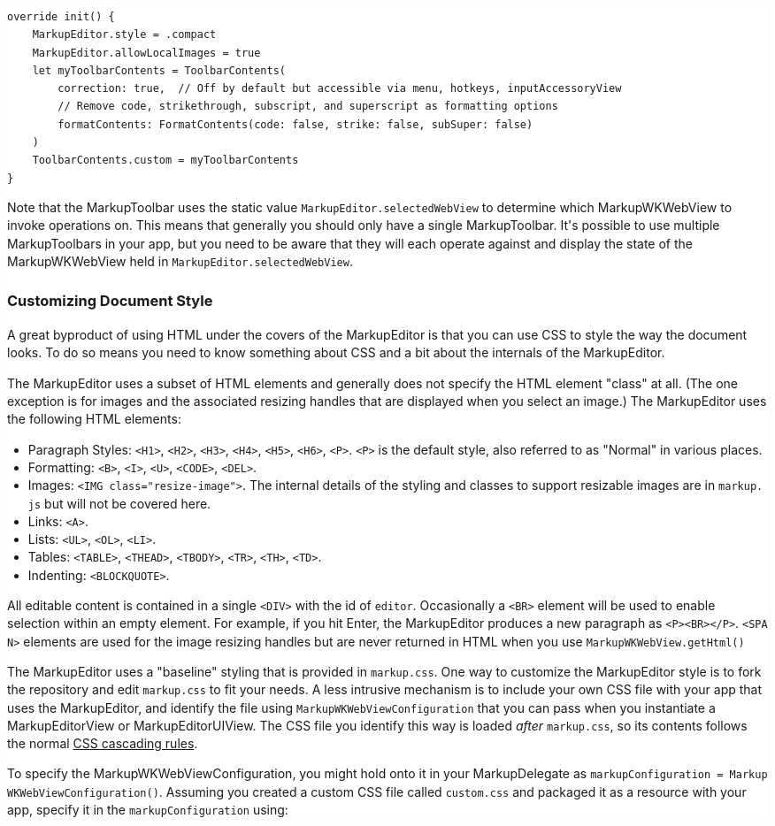 ```
override init() {
    MarkupEditor.style = .compact
    MarkupEditor.allowLocalImages = true
    let myToolbarContents = ToolbarContents(
        correction: true,  // Off by default but accessible via menu, hotkeys, inputAccessoryView
        // Remove code, strikethrough, subscript, and superscript as formatting options
        formatContents: FormatContents(code: false, strike: false, subSuper: false)
    )
    ToolbarContents.custom = myToolbarContents
}
```

Note that the MarkupToolbar uses the static value `MarkupEditor.selectedWebView` to determine which MarkupWKWebView to invoke operations on. This means that generally you should only have a single MarkupToolbar. It's possible to use multiple MarkupToolbars in your app, but you need to be aware that they will each operate against and display the state of the MarkupWKWebView held in `MarkupEditor.selectedWebView`.

### Customizing Document Style

A great byproduct of using HTML under the covers of the MarkupEditor is that you can use CSS to style the way the document looks. To do so means you need to know something about CSS and a bit about the internals of the MarkupEditor. 

The MarkupEditor uses a subset of HTML elements and generally does not specify the HTML element "class" at all. (The one exception is for images and the associated resizing handles that are displayed when you select an image.) The MarkupEditor uses the following HTML elements:

* Paragraph Styles: `<H1>`, `<H2>`, `<H3>`, `<H4>`, `<H5>`, `<H6>`, `<P>`. `<P>` is the default style, also referred to as "Normal" in various places.
* Formatting: `<B>`, `<I>`, `<U>`, `<CODE>`, `<DEL>`.
* Images: `<IMG class="resize-image">`. The internal details of the styling and classes to support resizable images are in `markup.js` but will not be covered here.
* Links: `<A>`.
* Lists: `<UL>`, `<OL>`, `<LI>`.
* Tables: `<TABLE>`, `<THEAD>`, `<TBODY>`, `<TR>`, `<TH>`, `<TD>`.
* Indenting: `<BLOCKQUOTE>`.

All editable content is contained in a single `<DIV>` with the id of `editor`. Occasionally a `<BR>` element will be used to enable selection within an empty element. For example, if you hit Enter, the MarkupEditor produces a new paragraph as `<P><BR></P>`. `<SPAN>` elements are used for the image resizing handles but are never returned in HTML when you use `MarkupWKWebView.getHtml()`

The MarkupEditor uses a "baseline" styling that is provided in `markup.css`. One way to customize the MarkupEditor style is to fork the repository and edit `markup.css` to fit your needs. A less intrusive mechanism is to include your own CSS file with your app that uses the MarkupEditor, and identify the file using `MarkupWKWebViewConfiguration` that you can pass when you instantiate a MarkupEditorView or MarkupEditorUIView. The CSS file you identify this way is loaded *after* `markup.css`, so its contents follows the normal [CSS cascading rules](https://russmaxdesign.github.io/maxdesign-slides/02-css/207-css-cascade.html#/). 

To specify the MarkupWKWebViewConfiguration, you might hold onto it in your MarkupDelegate as `markupConfiguration = MarkupWKWebViewConfiguration()`. Assuming you created a custom CSS file called `custom.css` and packaged it as a resource with your app, specify it in the `markupConfiguration` using:
